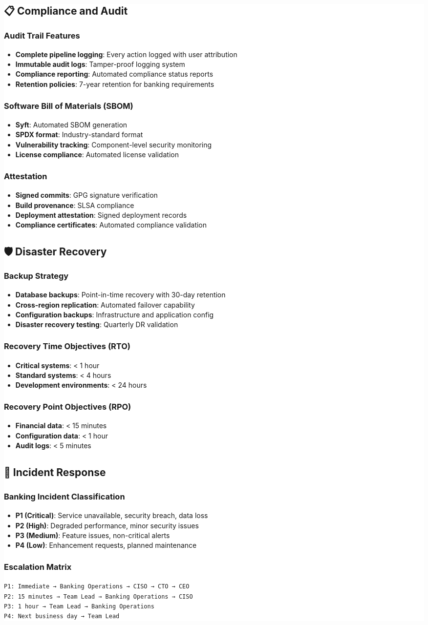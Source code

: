 ## 📋 Compliance and Audit

### Audit Trail Features
- **Complete pipeline logging**: Every action logged with user attribution
- **Immutable audit logs**: Tamper-proof logging system
- **Compliance reporting**: Automated compliance status reports
- **Retention policies**: 7-year retention for banking requirements

### Software Bill of Materials (SBOM)
- **Syft**: Automated SBOM generation
- **SPDX format**: Industry-standard format
- **Vulnerability tracking**: Component-level security monitoring
- **License compliance**: Automated license validation

### Attestation
- **Signed commits**: GPG signature verification
- **Build provenance**: SLSA compliance
- **Deployment attestation**: Signed deployment records
- **Compliance certificates**: Automated compliance validation

## 🛡️ Disaster Recovery

### Backup Strategy
- **Database backups**: Point-in-time recovery with 30-day retention
- **Cross-region replication**: Automated failover capability
- **Configuration backups**: Infrastructure and application config
- **Disaster recovery testing**: Quarterly DR validation

### Recovery Time Objectives (RTO)
- **Critical systems**: < 1 hour
- **Standard systems**: < 4 hours
- **Development environments**: < 24 hours

### Recovery Point Objectives (RPO)
- **Financial data**: < 15 minutes
- **Configuration data**: < 1 hour
- **Audit logs**: < 5 minutes

## 🚨 Incident Response

### Banking Incident Classification
- **P1 (Critical)**: Service unavailable, security breach, data loss
- **P2 (High)**: Degraded performance, minor security issues
- **P3 (Medium)**: Feature issues, non-critical alerts
- **P4 (Low)**: Enhancement requests, planned maintenance

### Escalation Matrix
```
P1: Immediate → Banking Operations → CISO → CTO → CEO
P2: 15 minutes → Team Lead → Banking Operations → CISO
P3: 1 hour → Team Lead → Banking Operations
P4: Next business day → Team Lead
```
